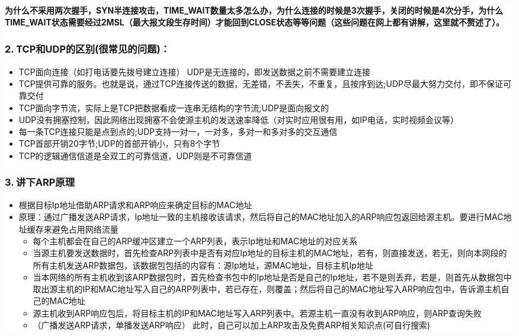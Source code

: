  </p>
 <p>
  <strong>
   为什么不采用两次握手，SYN半连接攻击，TIME_WAIT数量太多怎么办，为什么连接的时候是3次握手，关闭的时候是4次分手，为什么TIME_WAIT状态需要经过2MSL（最大报文段生存时间）才能回到CLOSE状态等等问题（这些问题在网上都有讲解，这里就不赘述了）。
  </strong>
 </p>
 <h3>
  2. TCP和UDP的区别(很常见的问题)：
 </h3>
 <ul>
  <li>
   TCP面向连接（如打电话要先拨号建立连接） UDP是无连接的，即发送数据之前不需要建立连接
  </li>
  <li>
   TCP提供可靠的服务。也就是说，通过TCP连接传送的数据，无差错，不丢失，不重复，且按序到达;UDP尽最大努力交付，即不保证可靠交付
  </li>
  <li>
   TCP面向字节流，实际上是TCP把数据看成一连串无结构的字节流;UDP是面向报文的
  </li>
  <li>
   UDP没有拥塞控制，因此网络出现拥塞不会使源主机的发送速率降低（对实时应用很有用，如IP电话，实时视频会议等）
  </li>
  <li>
   每一条TCP连接只能是点到点的;UDP支持一对一，一对多，多对一和多对多的交互通信
  </li>
  <li>
   TCP首部开销20字节;UDP的首部开销小，只有8个字节
  </li>
  <li>
   TCP的逻辑通信信道是全双工的可靠信道，UDP则是不可靠信道
  </li>
 </ul>
 <h3>
  3. 讲下ARP原理
 </h3>
 <ul>
  <li>
   根据目标Ip地址借助ARP请求和ARP响应来确定目标的MAC地址
  </li>
  <li>
   原理：通过广播发送ARP请求，Ip地址一致的主机接收该请求，然后将自己的MAC地址加入的ARP响应包返回给源主机。要进行MAC地址缓存来避免占用网络流量
   <ul>
    <li>
     每个主机都会在自己的ARP缓冲区建立一个ARP列表，表示Ip地址和MAC地址的对应关系
    </li>
    <li>
     当源主机要发送数据时，首先检查ARP列表中是否有对应Ip地址的目标主机的MAC地址，若有，则直接发送，若无，则向本网段的所有主机发送ARP数据包，该数据包包括的内容有：源Ip地址，源MAC地址，目标主机Ip地址
    </li>
    <li>
     当本网络的所有主机收到该ARP数据包时，首先检查书包中的Ip地址是否是自己的Ip地址，若不是则丢弃，若是，则首先从数据包中取出源主机的IP和MAC地址写入自己的ARP列表中，若已存在，则覆盖；然后将自己的MAC地址写入ARP响应包中，告诉源主机自己的MAC地址
    </li>
    <li>
     源主机收到ARP响应包后，将目标主机的IP和MAC地址写入ARP列表中。若源主机一直没有收到ARP响应，则ARP查询失败
    </li>
    <li>
     （广播发送ARP请求，单播发送ARP响应） 此时，自己可以加上ARP攻击及免费ARP相关知识点(可自行搜索)
    </li>
   </ul>
  </li>
 </ul>
 <h3>